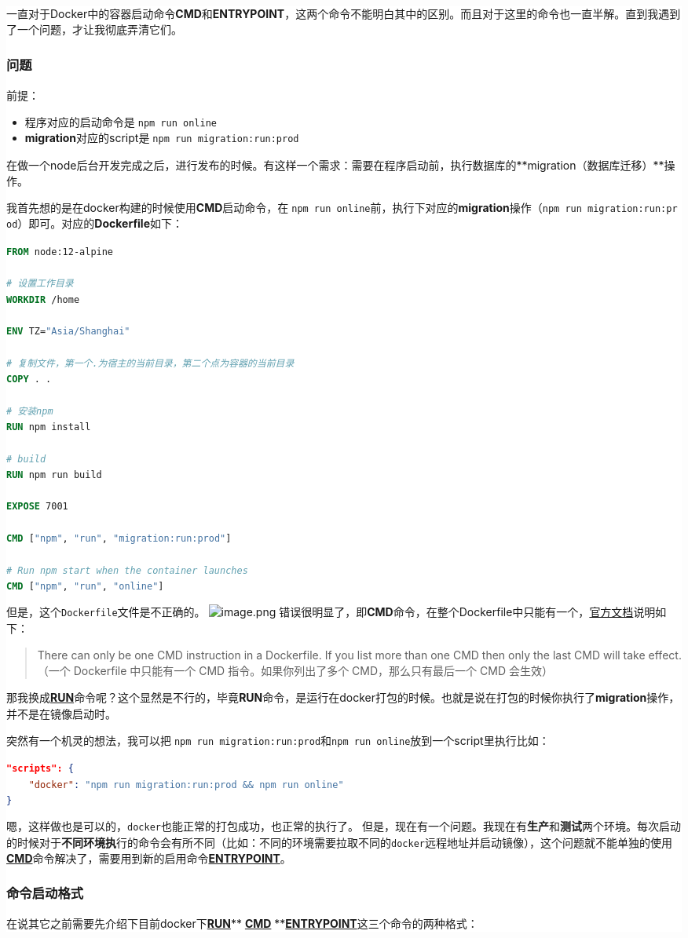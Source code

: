 一直对于Docker中的容器启动命令**CMD**和**ENTRYPOINT**，这两个命令不能明白其中的区别。而且对于这里的命令也一直半解。直到我遇到了一个问题，才让我彻底弄清它们。
### 问题
前提：

- 程序对应的启动命令是 `npm run online`
- **migration**对应的script是 `npm run migration:run:prod`

在做一个node后台开发完成之后，进行发布的时候。有这样一个需求：需要在程序启动前，执行数据库的**migration（数据库迁移）**操作。
​

我首先想的是在docker构建的时候使用**CMD**启动命令，在 `npm run online`前，执行下对应的**migration**操作（`npm run migration:run:prod`）即可。对应的**Dockerfile**如下：
```dockerfile
FROM node:12-alpine

# 设置工作目录
WORKDIR /home

ENV TZ="Asia/Shanghai"

# 复制文件，第一个.为宿主的当前目录，第二个点为容器的当前目录
COPY . .

# 安装npm
RUN npm install

# build
RUN npm run build

EXPOSE 7001

CMD ["npm", "run", "migration:run:prod"]

# Run npm start when the container launches
CMD ["npm", "run", "online"]

```
但是，这个`Dockerfile`文件是不正确的。
![image.png](https://cdn.nlark.com/yuque/0/2021/png/718520/1635865395587-313a9269-bd25-4edc-9141-1a20dfad5bd4.png#clientId=u0847dabe-7feb-4&from=paste&height=108&id=uc155d449&margin=%5Bobject%20Object%5D&name=image.png&originHeight=216&originWidth=1062&originalType=binary&ratio=1&size=38334&status=done&style=none&taskId=uc1e3e305-85e2-4f32-9c9d-73f958e144e&width=531)
错误很明显了，即**CMD**命令，在整个Dockerfile中只能有一个，[官方文档]()说明如下：
> There can only be one CMD instruction in a Dockerfile. If you list more than one CMD then only the last CMD will take effect.（一个 Dockerfile 中只能有一个 CMD 指令。如果你列出了多个 CMD，那么只有最后一个 CMD 会生效）

那我换成[**RUN**](https://docs.docker.com/engine/reference/builder/#run)命令呢？这个显然是不行的，毕竟**RUN**命令，是运行在docker打包的时候。也就是说在打包的时候你执行了**migration**操作，并不是在镜像启动时。
​

突然有一个机灵的想法，我可以把 `npm run migration:run:prod`和`npm run online`放到一个script里执行比如：
```json
"scripts": {
	"docker": "npm run migration:run:prod && npm run online"
}
```
嗯，这样做也是可以的，`docker`也能正常的打包成功，也正常的执行了。
但是，现在有一个问题。我现在有**生产**和**测试**两个环境。每次启动的时候对于**不同环境执**行的命令会有所不同（比如：不同的环境需要拉取不同的`docker`远程地址并启动镜像），这个问题就不能单独的使用[**CMD**](https://docs.docker.com/engine/reference/builder/#cmd)命令解决了，需要用到新的启用命令[**ENTRYPOINT**](https://docs.docker.com/engine/reference/builder/#entrypoint)。
### 命令启动格式
在说其它之前需要先介绍下目前docker下[**RUN**](https://docs.docker.com/engine/reference/builder/#run)** **[**CMD**](https://docs.docker.com/engine/reference/builder/#cmd)** **[**ENTRYPOINT**](https://docs.docker.com/engine/reference/builder/#entrypoint)这三个命令的两种格式：
